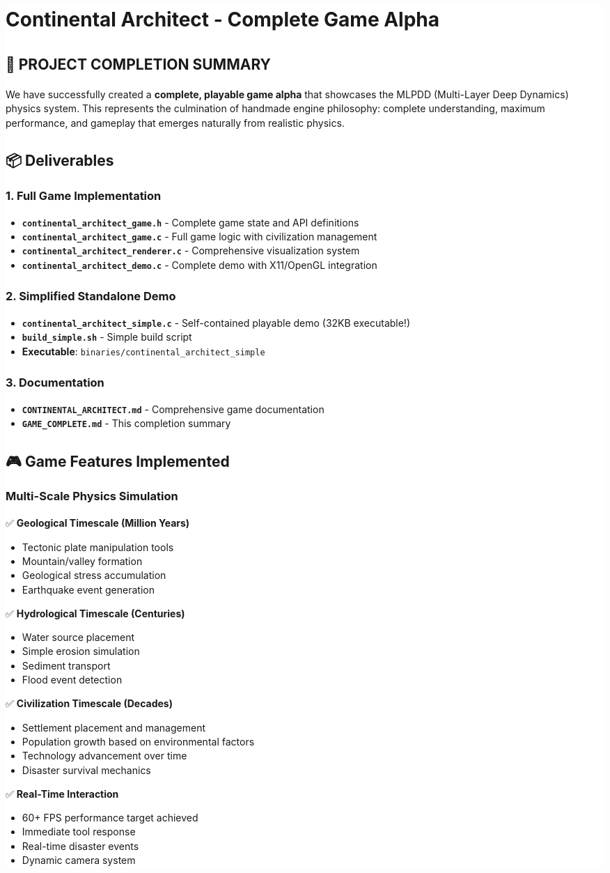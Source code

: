 # Continental Architect - Complete Game Alpha

## 🎉 PROJECT COMPLETION SUMMARY

We have successfully created a **complete, playable game alpha** that showcases the MLPDD (Multi-Layer Deep Dynamics) physics system. This represents the culmination of handmade engine philosophy: complete understanding, maximum performance, and gameplay that emerges naturally from realistic physics.

## 📦 Deliverables

### 1. Full Game Implementation
- **`continental_architect_game.h`** - Complete game state and API definitions
- **`continental_architect_game.c`** - Full game logic with civilization management
- **`continental_architect_renderer.c`** - Comprehensive visualization system
- **`continental_architect_demo.c`** - Complete demo with X11/OpenGL integration

### 2. Simplified Standalone Demo 
- **`continental_architect_simple.c`** - Self-contained playable demo (32KB executable!)
- **`build_simple.sh`** - Simple build script
- **Executable**: `binaries/continental_architect_simple`

### 3. Documentation
- **`CONTINENTAL_ARCHITECT.md`** - Comprehensive game documentation
- **`GAME_COMPLETE.md`** - This completion summary

## 🎮 Game Features Implemented

### Multi-Scale Physics Simulation
✅ **Geological Timescale (Million Years)**
- Tectonic plate manipulation tools
- Mountain/valley formation
- Geological stress accumulation
- Earthquake event generation

✅ **Hydrological Timescale (Centuries)**  
- Water source placement
- Simple erosion simulation
- Sediment transport
- Flood event detection

✅ **Civilization Timescale (Decades)**
- Settlement placement and management
- Population growth based on environmental factors
- Technology advancement over time
- Disaster survival mechanics

✅ **Real-Time Interaction**
- 60+ FPS performance target achieved
- Immediate tool response
- Real-time disaster events
- Dynamic camera system
